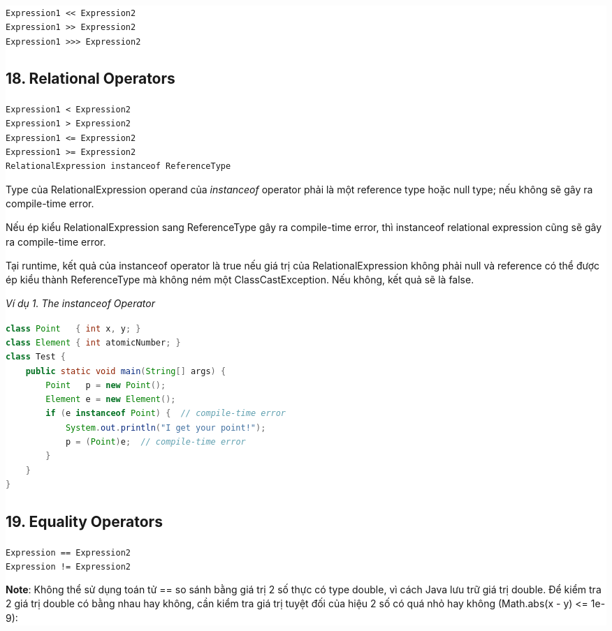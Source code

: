 ```
Expression1 << Expression2
Expression1 >> Expression2
Expression1 >>> Expression2
```


## 18. Relational Operators

```
Expression1 < Expression2
Expression1 > Expression2
Expression1 <= Expression2
Expression1 >= Expression2
RelationalExpression instanceof ReferenceType
```

Type của RelationalExpression operand của *instanceof* operator phải là một reference type hoặc null type; nếu không sẽ gây ra compile-time error.

Nếu ép kiểu RelationalExpression sang ReferenceType gây ra compile-time error, thì instanceof relational expression cũng sẽ gây ra compile-time error.

Tại runtime, kết quả của instanceof operator là true nếu giá trị của RelationalExpression không phải null và reference có thể được ép kiểu thành ReferenceType mà không ném một ClassCastException. Nếu không, kết quả sẽ là false.

*Ví dụ 1. The instanceof Operator*

```java
class Point   { int x, y; }
class Element { int atomicNumber; }
class Test {
    public static void main(String[] args) {
        Point   p = new Point();
        Element e = new Element();
        if (e instanceof Point) {  // compile-time error
            System.out.println("I get your point!");
            p = (Point)e;  // compile-time error
        }
    }
}
```


## 19. Equality Operators

```
Expression == Expression2
Expression != Expression2
```

**Note**: Không thể sử dụng toán tử == so sánh bằng giá trị 2 số thực có type double, vì cách Java lưu trữ giá trị double. Để kiểm tra 2 giá trị double có bằng nhau hay không, cần kiểm tra giá trị tuyệt đối của hiệu 2 số có quá nhỏ hay không (Math.abs(x - y) <= 1e-9):  
